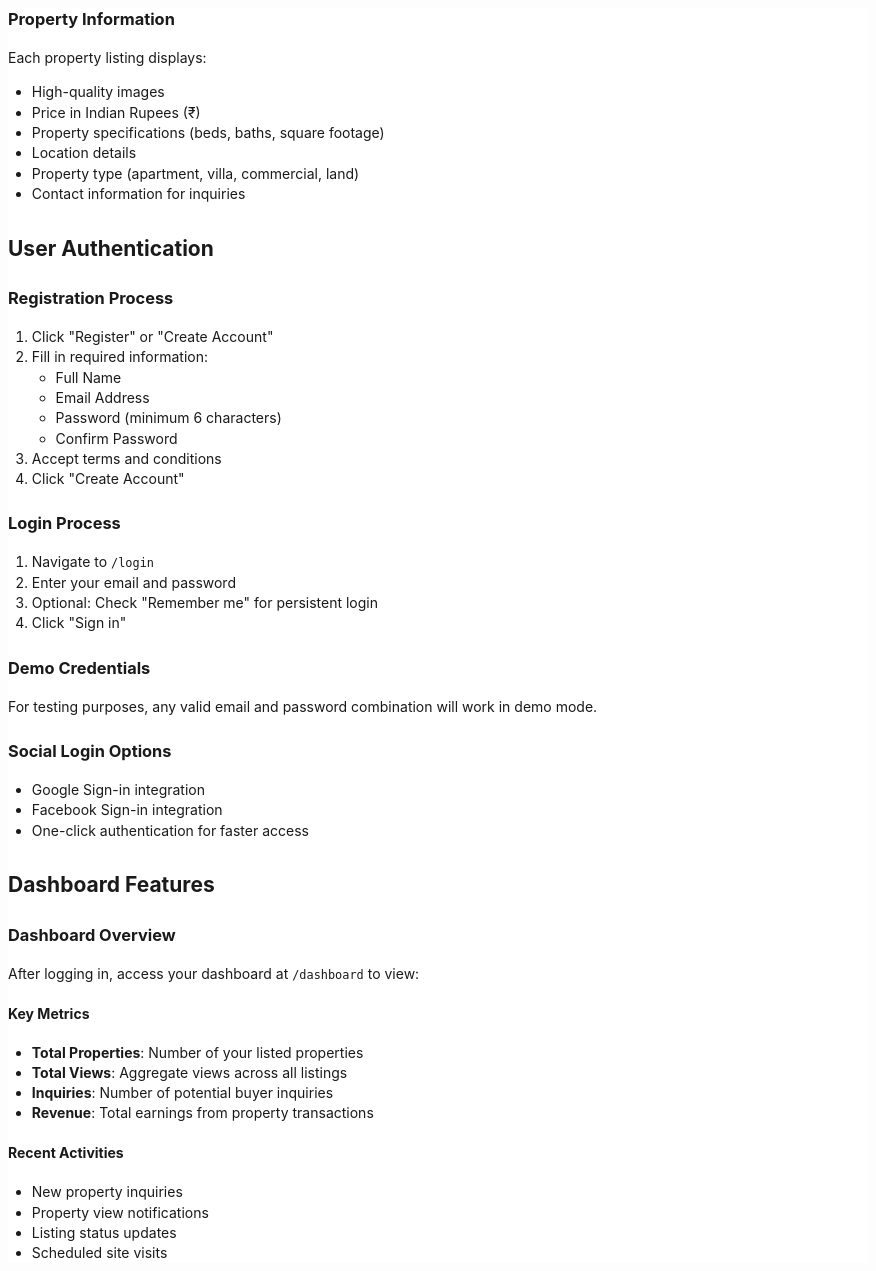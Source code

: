 ### Property Information
Each property listing displays:
- High-quality images
- Price in Indian Rupees (₹)
- Property specifications (beds, baths, square footage)
- Location details
- Property type (apartment, villa, commercial, land)
- Contact information for inquiries

## User Authentication

### Registration Process
1. Click "Register" or "Create Account"
2. Fill in required information:
   - Full Name
   - Email Address
   - Password (minimum 6 characters)
   - Confirm Password
3. Accept terms and conditions
4. Click "Create Account"

### Login Process
1. Navigate to `/login`
2. Enter your email and password
3. Optional: Check "Remember me" for persistent login
4. Click "Sign in"

### Demo Credentials
For testing purposes, any valid email and password combination will work in demo mode.

### Social Login Options
- Google Sign-in integration
- Facebook Sign-in integration
- One-click authentication for faster access

## Dashboard Features

### Dashboard Overview
After logging in, access your dashboard at `/dashboard` to view:

#### Key Metrics
- **Total Properties**: Number of your listed properties
- **Total Views**: Aggregate views across all listings
- **Inquiries**: Number of potential buyer inquiries
- **Revenue**: Total earnings from property transactions

#### Recent Activities
- New property inquiries
- Property view notifications
- Listing status updates
- Scheduled site visits
